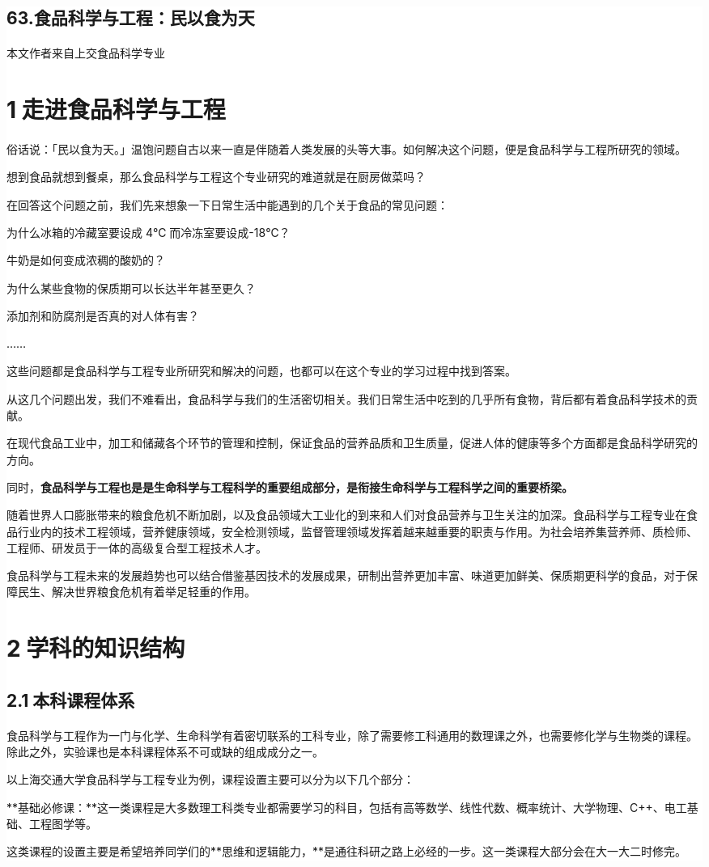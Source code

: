 ## 63.食品科学与工程：民以食为天
本文作者来自上交食品科学专业


1 走进食品科学与工程
===========


俗话说：「民以食为天。」温饱问题自古以来一直是伴随着人类发展的头等大事。如何解决这个问题，便是食品科学与工程所研究的领域。


想到食品就想到餐桌，那么食品科学与工程这个专业研究的难道就是在厨房做菜吗？


在回答这个问题之前，我们先来想象一下日常生活中能遇到的几个关于食品的常见问题：


为什么冰箱的冷藏室要设成 4℃ 而冷冻室要设成-18℃？


牛奶是如何变成浓稠的酸奶的？


为什么某些食物的保质期可以长达半年甚至更久？


添加剂和防腐剂是否真的对人体有害？


……


这些问题都是食品科学与工程专业所研究和解决的问题，也都可以在这个专业的学习过程中找到答案。


从这几个问题出发，我们不难看出，食品科学与我们的生活密切相关。我们日常生活中吃到的几乎所有食物，背后都有着食品科学技术的贡献。


在现代食品工业中，加工和储藏各个环节的管理和控制，保证食品的营养品质和卫生质量，促进人体的健康等多个方面都是食品科学研究的方向。


同时，**食品科学与工程也是是生命科学与工程科学的重要组成部分，是衔接生命科学与工程科学之间的重要桥梁。**


随着世界人口膨胀带来的粮食危机不断加剧，以及食品领域大工业化的到来和人们对食品营养与卫生关注的加深。食品科学与工程专业在食品行业内的技术工程领域，营养健康领域，安全检测领域，监督管理领域发挥着越来越重要的职责与作用。为社会培养集营养师、质检师、工程师、研发员于一体的高级复合型工程技术人才。


食品科学与工程未来的发展趋势也可以结合借鉴基因技术的发展成果，研制出营养更加丰富、味道更加鲜美、保质期更科学的食品，对于保障民生、解决世界粮食危机有着举足轻重的作用。


2 学科的知识结构
=========


2.1 本科课程体系
----------


食品科学与工程作为一门与化学、生命科学有着密切联系的工科专业，除了需要修工科通用的数理课之外，也需要修化学与生物类的课程。除此之外，实验课也是本科课程体系不可或缺的组成成分之一。


以上海交通大学食品科学与工程专业为例，课程设置主要可以分为以下几个部分：


**基础必修课：**这一类课程是大多数理工科类专业都需要学习的科目，包括有高等数学、线性代数、概率统计、大学物理、C++、电工基础、工程图学等。


这类课程的设置主要是希望培养同学们的**思维和逻辑能力，**是通往科研之路上必经的一步。这一类课程大部分会在大一大二时修完。
